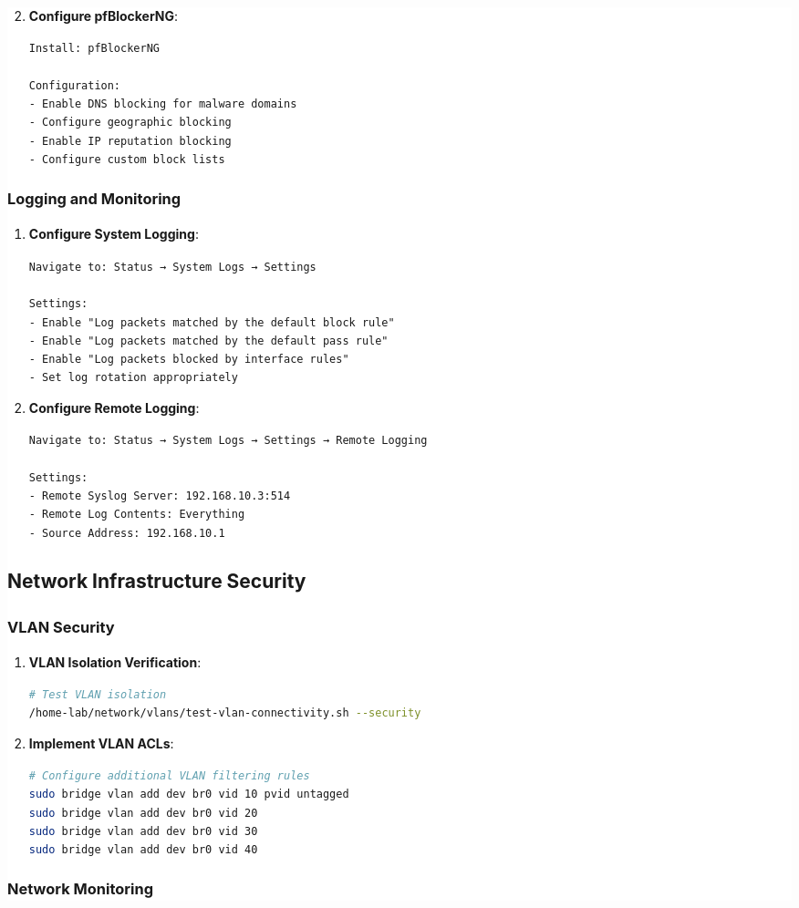 2. **Configure pfBlockerNG**:
   ```
   Install: pfBlockerNG
   
   Configuration:
   - Enable DNS blocking for malware domains
   - Configure geographic blocking
   - Enable IP reputation blocking
   - Configure custom block lists
   ```

### Logging and Monitoring

1. **Configure System Logging**:
   ```
   Navigate to: Status → System Logs → Settings
   
   Settings:
   - Enable "Log packets matched by the default block rule"
   - Enable "Log packets matched by the default pass rule"
   - Enable "Log packets blocked by interface rules"
   - Set log rotation appropriately
   ```

2. **Configure Remote Logging**:
   ```
   Navigate to: Status → System Logs → Settings → Remote Logging
   
   Settings:
   - Remote Syslog Server: 192.168.10.3:514
   - Remote Log Contents: Everything
   - Source Address: 192.168.10.1
   ```

## Network Infrastructure Security

### VLAN Security

1. **VLAN Isolation Verification**:
   ```bash
   # Test VLAN isolation
   /home-lab/network/vlans/test-vlan-connectivity.sh --security
   ```

2. **Implement VLAN ACLs**:
   ```bash
   # Configure additional VLAN filtering rules
   sudo bridge vlan add dev br0 vid 10 pvid untagged
   sudo bridge vlan add dev br0 vid 20 
   sudo bridge vlan add dev br0 vid 30 
   sudo bridge vlan add dev br0 vid 40
   ```

### Network Monitoring
